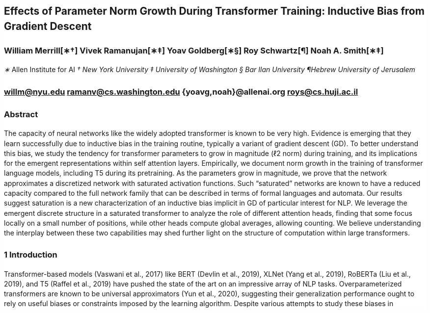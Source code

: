 ## Effects of Parameter Norm Growth During Transformer Training: Inductive Bias from Gradient Descent

### William Merrill[∗†] Vivek Ramanujan[∗‡] Yoav Goldberg[∗§] Roy Schwartz[¶] Noah A. Smith[∗‡]

_∗_ Allen Institute for AI _† New York University_ _‡ University of Washington_
_§ Bar Ilan University_ _¶Hebrew University of Jerusalem_
### willm@nyu.edu ramanv@cs.washington.edu {yoavg,noah}@allenai.org roys@cs.huji.ac.il


### Abstract


The capacity of neural networks like the
widely adopted transformer is known to be
very high. Evidence is emerging that they
learn successfully due to inductive bias in the
training routine, typically a variant of gradient descent (GD). To better understand this
bias, we study the tendency for transformer parameters to grow in magnitude (ℓ2 norm) during training, and its implications for the emergent representations within self attention layers. Empirically, we document norm growth
in the training of transformer language models,
including T5 during its pretraining. As the parameters grow in magnitude, we prove that the
network approximates a discretized network
with saturated activation functions. Such “saturated” networks are known to have a reduced
capacity compared to the full network family
that can be described in terms of formal languages and automata. Our results suggest saturation is a new characterization of an inductive
bias implicit in GD of particular interest for
NLP. We leverage the emergent discrete structure in a saturated transformer to analyze the
role of different attention heads, finding that
some focus locally on a small number of positions, while other heads compute global averages, allowing counting. We believe understanding the interplay between these two capabilities may shed further light on the structure
of computation within large transformers.

### 1 Introduction


Transformer-based models (Vaswani et al., 2017)
like BERT (Devlin et al., 2019), XLNet (Yang et al.,
2019), RoBERTa (Liu et al., 2019), and T5 (Raffel
et al., 2019) have pushed the state of the art on an
impressive array of NLP tasks. Overparameterized
transformers are known to be universal approximators (Yun et al., 2020), suggesting their generalization performance ought to rely on useful biases
or constraints imposed by the learning algorithm.
Despite various attempts to study these biases in

